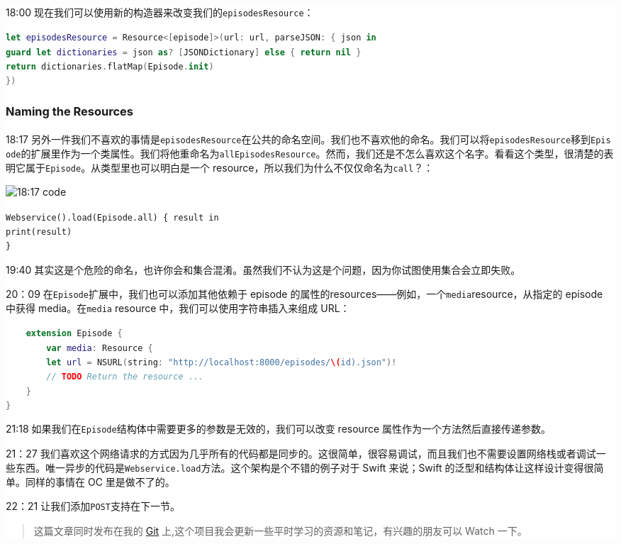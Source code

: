 18:00 现在我们可以使用新的构造器来改变我们的`episodesResource`：

```swift
let episodesResource = Resource<[episode]>(url: url, parseJSON: { json in
guard let dictionaries = json as? [JSONDictionary] else { return nil }
return dictionaries.flatMap(Episode.init)
})
```

### Naming the Resources

18:17 另外一件我们不喜欢的事情是`episodesResource`在公共的命名空间。我们也不喜欢他的命名。我们可以将`episodesResource`移到`Episode`的扩展里作为一个类属性。我们将他重命名为`allEpisodesResource`。然而，我们还是不怎么喜欢这个名字。看看这个类型，很清楚的表明它属于`Episode`。从类型里也可以明白是一个 resource，所以我们为什么不仅仅命名为`call`？：

![18:17 code](/images/jueJin/e78ba3770fce3f2.png)

```stylus
Webservice().load(Episode.all) { result in
print(result)
}
```

19:40 其实这是个危险的命名，也许你会和集合混淆。虽然我们不认为这是个问题，因为你试图使用集合会立即失败。

20：09 在`Episode`扩展中，我们也可以添加其他依赖于 episode 的属性的resources——例如，一个`media`resource，从指定的 episode 中获得 media。在`media` resource 中，我们可以使用字符串插入来组成 URL：

```swift
    extension Episode {
        var media: Resource {
        let url = NSURL(string: "http://localhost:8000/episodes/\(id).json")!
        // TODO Return the resource ...
    }
}
```

21:18 如果我们在`Episode`结构体中需要更多的参数是无效的，我们可以改变 resource 属性作为一个方法然后直接传递参数。

21：27 我们喜欢这个网络请求的方式因为几乎所有的代码都是同步的。这很简单，很容易调试，而且我们也不需要设置网络栈或者调试一些东西。唯一异步的代码是`Webservice.load`方法。这个架构是个不错的例子对于 Swift 来说；Swift 的泛型和结构体让这样设计变得很简单。同样的事情在 OC 里是做不了的。

22：21 让我们添加`POST`支持在下一节。

> 这篇文章同时发布在我的 [Git](https://link.juejin.cn?target=https%3A%2F%2Fgithub.com%2FKieSun%2FStudyNote "https://github.com/KieSun/StudyNote") 上,这个项目我会更新一些平时学习的资源和笔记，有兴趣的朋友可以 Watch 一下。